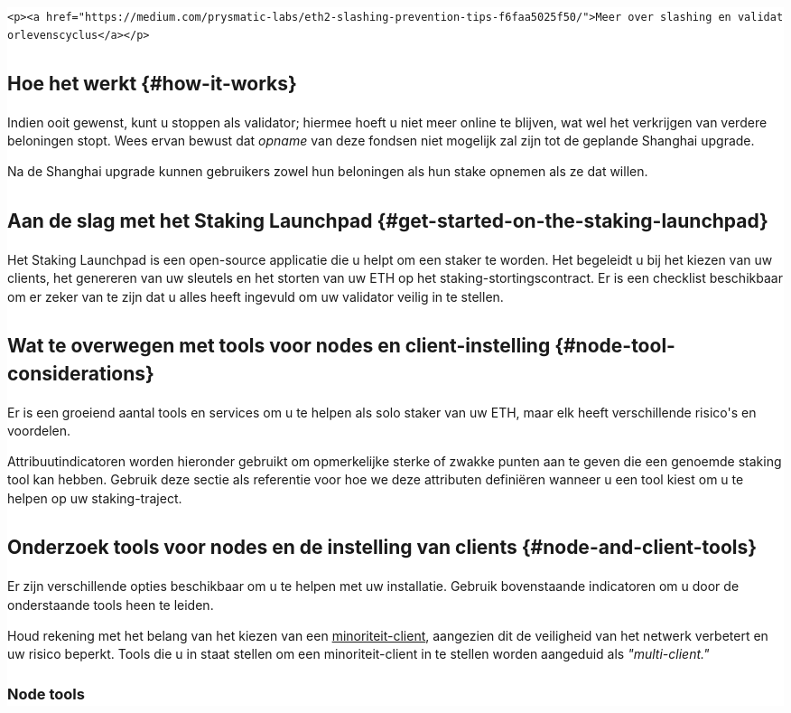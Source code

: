     <p><a href="https://medium.com/prysmatic-labs/eth2-slashing-prevention-tips-f6faa5025f50/">Meer over slashing en validatorlevenscyclus</a></p>
  </ExpandableCard>
</InfoGrid>

<StakingComparison page="solo" />

## Hoe het werkt {#how-it-works}

<StakingHowSoloWorks />

Indien ooit gewenst, kunt u stoppen als validator; hiermee hoeft u niet meer online te blijven, wat wel het verkrijgen van verdere beloningen stopt. Wees ervan bewust dat _opname_ van deze fondsen niet mogelijk zal zijn tot de geplande Shanghai upgrade.

Na de Shanghai upgrade kunnen gebruikers zowel hun beloningen als hun stake opnemen als ze dat willen.

## Aan de slag met het Staking Launchpad {#get-started-on-the-staking-launchpad}

Het Staking Launchpad is een open-source applicatie die u helpt om een staker te worden. Het begeleidt u bij het kiezen van uw clients, het genereren van uw sleutels en het storten van uw ETH op het staking-stortingscontract. Er is een checklist beschikbaar om er zeker van te zijn dat u alles heeft ingevuld om uw validator veilig in te stellen.

<StakingLaunchpadWidget />

## Wat te overwegen met tools voor nodes en client-instelling {#node-tool-considerations}

Er is een groeiend aantal tools en services om u te helpen als solo staker van uw ETH, maar elk heeft verschillende risico's en voordelen.

Attribuutindicatoren worden hieronder gebruikt om opmerkelijke sterke of zwakke punten aan te geven die een genoemde staking tool kan hebben. Gebruik deze sectie als referentie voor hoe we deze attributen definiëren wanneer u een tool kiest om u te helpen op uw staking-traject.

<StakingConsiderations page="solo" />

## Onderzoek tools voor nodes en de instelling van clients {#node-and-client-tools}

Er zijn verschillende opties beschikbaar om u te helpen met uw installatie. Gebruik bovenstaande indicatoren om u door de onderstaande tools heen te leiden.

<InfoBanner emoji="⚠️" isWarning>
Houd rekening met het belang van het kiezen van een <a href="/developers/docs/nodes-and-clients/client-diversity/">minoriteit-client</a>, aangezien dit de veiligheid van het netwerk verbetert en uw risico beperkt. Tools die u in staat stellen om een minoriteit-client in te stellen worden aangeduid als <em style={{ textTransform: "uppercase" }}>"multi-client."</em>
</InfoBanner>

### Node tools
